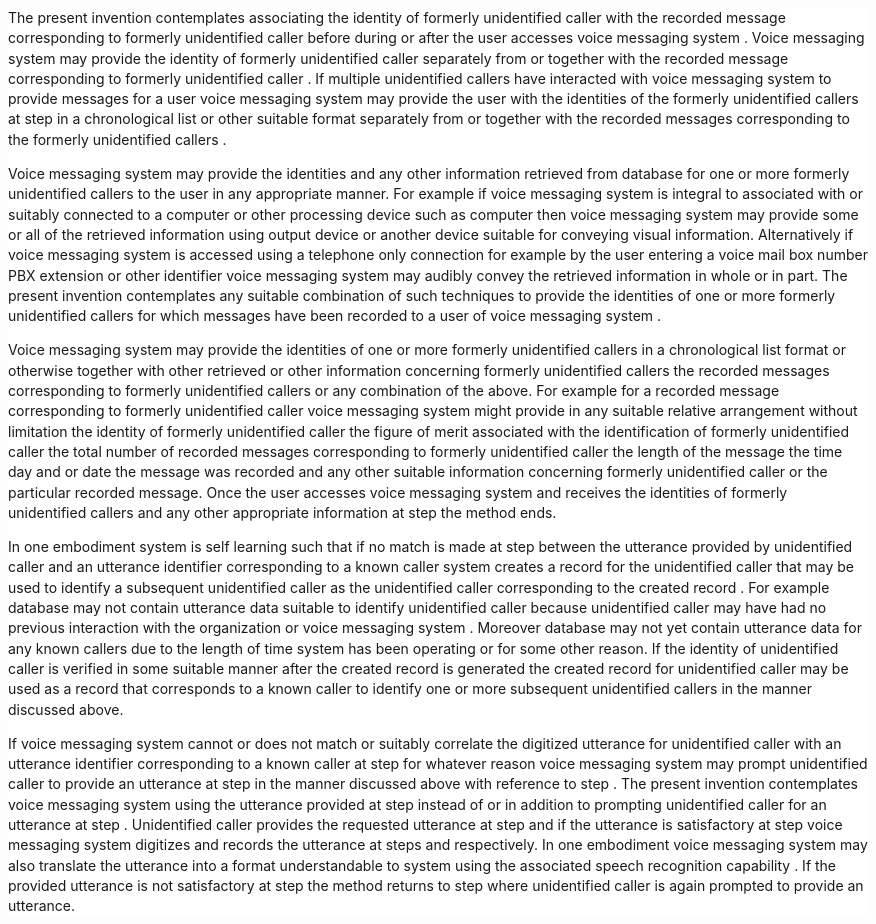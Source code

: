 The present invention contemplates associating the identity of formerly unidentified caller with the recorded message corresponding to formerly unidentified caller before during or after the user accesses voice messaging system . Voice messaging system may provide the identity of formerly unidentified caller separately from or together with the recorded message corresponding to formerly unidentified caller . If multiple unidentified callers have interacted with voice messaging system to provide messages for a user voice messaging system may provide the user with the identities of the formerly unidentified callers at step in a chronological list or other suitable format separately from or together with the recorded messages corresponding to the formerly unidentified callers .

Voice messaging system may provide the identities and any other information retrieved from database for one or more formerly unidentified callers to the user in any appropriate manner. For example if voice messaging system is integral to associated with or suitably connected to a computer or other processing device such as computer then voice messaging system may provide some or all of the retrieved information using output device or another device suitable for conveying visual information. Alternatively if voice messaging system is accessed using a telephone only connection for example by the user entering a voice mail box number PBX extension or other identifier voice messaging system may audibly convey the retrieved information in whole or in part. The present invention contemplates any suitable combination of such techniques to provide the identities of one or more formerly unidentified callers for which messages have been recorded to a user of voice messaging system .

Voice messaging system may provide the identities of one or more formerly unidentified callers in a chronological list format or otherwise together with other retrieved or other information concerning formerly unidentified callers the recorded messages corresponding to formerly unidentified callers or any combination of the above. For example for a recorded message corresponding to formerly unidentified caller voice messaging system might provide in any suitable relative arrangement without limitation the identity of formerly unidentified caller the figure of merit associated with the identification of formerly unidentified caller the total number of recorded messages corresponding to formerly unidentified caller the length of the message the time day and or date the message was recorded and any other suitable information concerning formerly unidentified caller or the particular recorded message. Once the user accesses voice messaging system and receives the identities of formerly unidentified callers and any other appropriate information at step the method ends.

In one embodiment system is self learning such that if no match is made at step between the utterance provided by unidentified caller and an utterance identifier corresponding to a known caller system creates a record for the unidentified caller that may be used to identify a subsequent unidentified caller as the unidentified caller corresponding to the created record . For example database may not contain utterance data suitable to identify unidentified caller because unidentified caller may have had no previous interaction with the organization or voice messaging system . Moreover database may not yet contain utterance data for any known callers due to the length of time system has been operating or for some other reason. If the identity of unidentified caller is verified in some suitable manner after the created record is generated the created record for unidentified caller may be used as a record that corresponds to a known caller to identify one or more subsequent unidentified callers in the manner discussed above.

If voice messaging system cannot or does not match or suitably correlate the digitized utterance for unidentified caller with an utterance identifier corresponding to a known caller at step for whatever reason voice messaging system may prompt unidentified caller to provide an utterance at step in the manner discussed above with reference to step . The present invention contemplates voice messaging system using the utterance provided at step instead of or in addition to prompting unidentified caller for an utterance at step . Unidentified caller provides the requested utterance at step and if the utterance is satisfactory at step voice messaging system digitizes and records the utterance at steps and respectively. In one embodiment voice messaging system may also translate the utterance into a format understandable to system using the associated speech recognition capability . If the provided utterance is not satisfactory at step the method returns to step where unidentified caller is again prompted to provide an utterance.
